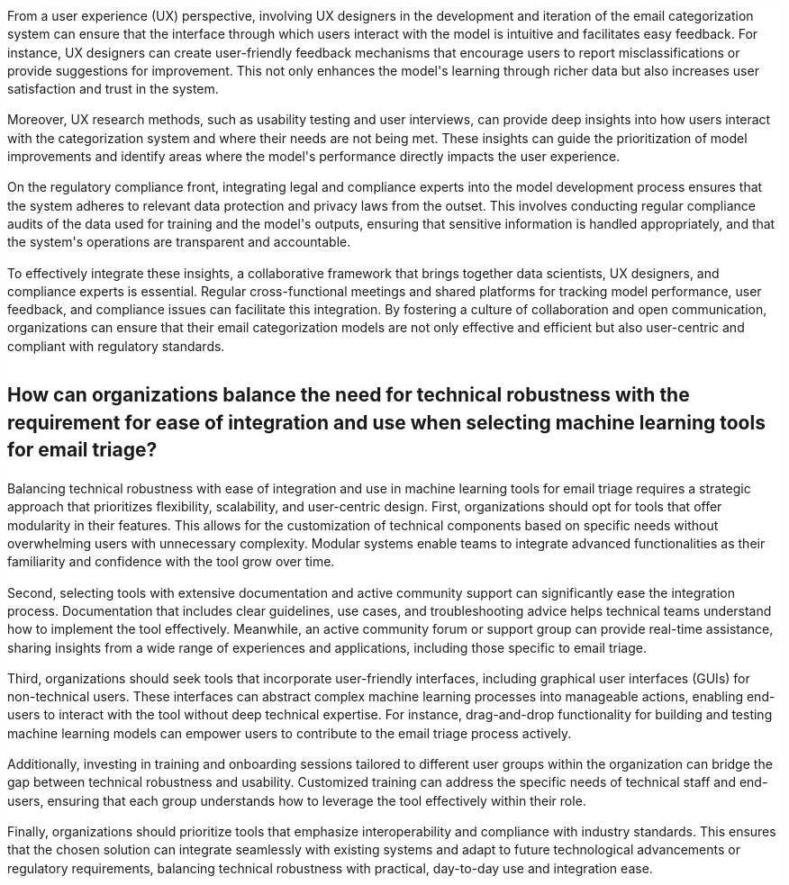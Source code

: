 From a user experience (UX) perspective, involving UX designers in the development and iteration of the email categorization system can ensure that the interface through which users interact with the model is intuitive and facilitates easy feedback. For instance, UX designers can create user-friendly feedback mechanisms that encourage users to report misclassifications or provide suggestions for improvement. This not only enhances the model's learning through richer data but also increases user satisfaction and trust in the system.

Moreover, UX research methods, such as usability testing and user interviews, can provide deep insights into how users interact with the categorization system and where their needs are not being met. These insights can guide the prioritization of model improvements and identify areas where the model's performance directly impacts the user experience.

On the regulatory compliance front, integrating legal and compliance experts into the model development process ensures that the system adheres to relevant data protection and privacy laws from the outset. This involves conducting regular compliance audits of the data used for training and the model's outputs, ensuring that sensitive information is handled appropriately, and that the system's operations are transparent and accountable.

To effectively integrate these insights, a collaborative framework that brings together data scientists, UX designers, and compliance experts is essential. Regular cross-functional meetings and shared platforms for tracking model performance, user feedback, and compliance issues can facilitate this integration. By fostering a culture of collaboration and open communication, organizations can ensure that their email categorization models are not only effective and efficient but also user-centric and compliant with regulatory standards.
                        
## How can organizations balance the need for technical robustness with the requirement for ease of integration and use when selecting machine learning tools for email triage?

Balancing technical robustness with ease of integration and use in machine learning tools for email triage requires a strategic approach that prioritizes flexibility, scalability, and user-centric design. First, organizations should opt for tools that offer modularity in their features. This allows for the customization of technical components based on specific needs without overwhelming users with unnecessary complexity. Modular systems enable teams to integrate advanced functionalities as their familiarity and confidence with the tool grow over time.

Second, selecting tools with extensive documentation and active community support can significantly ease the integration process. Documentation that includes clear guidelines, use cases, and troubleshooting advice helps technical teams understand how to implement the tool effectively. Meanwhile, an active community forum or support group can provide real-time assistance, sharing insights from a wide range of experiences and applications, including those specific to email triage.

Third, organizations should seek tools that incorporate user-friendly interfaces, including graphical user interfaces (GUIs) for non-technical users. These interfaces can abstract complex machine learning processes into manageable actions, enabling end-users to interact with the tool without deep technical expertise. For instance, drag-and-drop functionality for building and testing machine learning models can empower users to contribute to the email triage process actively.

Additionally, investing in training and onboarding sessions tailored to different user groups within the organization can bridge the gap between technical robustness and usability. Customized training can address the specific needs of technical staff and end-users, ensuring that each group understands how to leverage the tool effectively within their role.

Finally, organizations should prioritize tools that emphasize interoperability and compliance with industry standards. This ensures that the chosen solution can integrate seamlessly with existing systems and adapt to future technological advancements or regulatory requirements, balancing technical robustness with practical, day-to-day use and integration ease.
